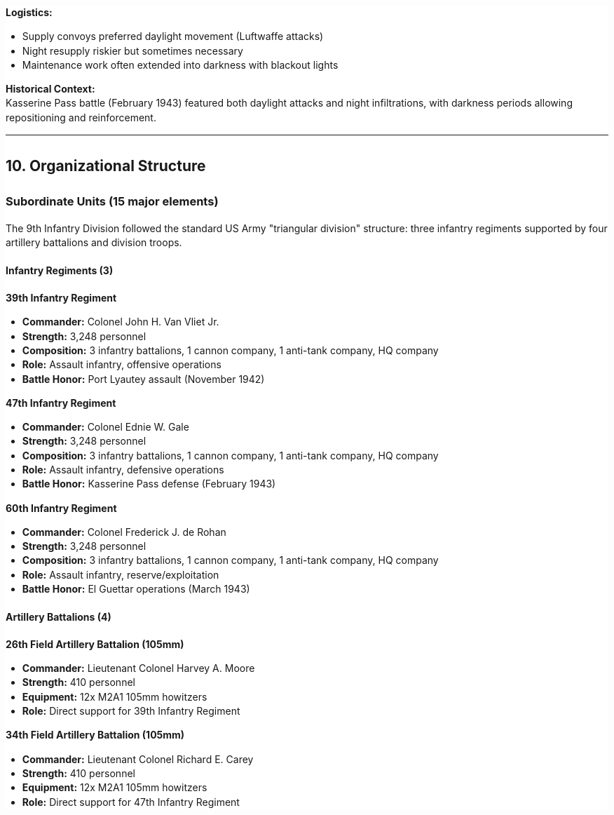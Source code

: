 **Logistics:**
- Supply convoys preferred daylight movement (Luftwaffe attacks)
- Night resupply riskier but sometimes necessary
- Maintenance work often extended into darkness with blackout lights

**Historical Context:**  
Kasserine Pass battle (February 1943) featured both daylight attacks and night infiltrations, with darkness periods allowing repositioning and reinforcement.

---

## 10. Organizational Structure

### Subordinate Units (15 major elements)

The 9th Infantry Division followed the standard US Army "triangular division" structure: three infantry regiments supported by four artillery battalions and division troops.

#### Infantry Regiments (3)

**39th Infantry Regiment**
- **Commander:** Colonel John H. Van Vliet Jr.
- **Strength:** 3,248 personnel
- **Composition:** 3 infantry battalions, 1 cannon company, 1 anti-tank company, HQ company
- **Role:** Assault infantry, offensive operations
- **Battle Honor:** Port Lyautey assault (November 1942)

**47th Infantry Regiment**
- **Commander:** Colonel Ednie W. Gale
- **Strength:** 3,248 personnel
- **Composition:** 3 infantry battalions, 1 cannon company, 1 anti-tank company, HQ company
- **Role:** Assault infantry, defensive operations
- **Battle Honor:** Kasserine Pass defense (February 1943)

**60th Infantry Regiment**
- **Commander:** Colonel Frederick J. de Rohan
- **Strength:** 3,248 personnel
- **Composition:** 3 infantry battalions, 1 cannon company, 1 anti-tank company, HQ company
- **Role:** Assault infantry, reserve/exploitation
- **Battle Honor:** El Guettar operations (March 1943)

#### Artillery Battalions (4)

**26th Field Artillery Battalion (105mm)**
- **Commander:** Lieutenant Colonel Harvey A. Moore
- **Strength:** 410 personnel
- **Equipment:** 12x M2A1 105mm howitzers
- **Role:** Direct support for 39th Infantry Regiment

**34th Field Artillery Battalion (105mm)**
- **Commander:** Lieutenant Colonel Richard E. Carey
- **Strength:** 410 personnel
- **Equipment:** 12x M2A1 105mm howitzers
- **Role:** Direct support for 47th Infantry Regiment
